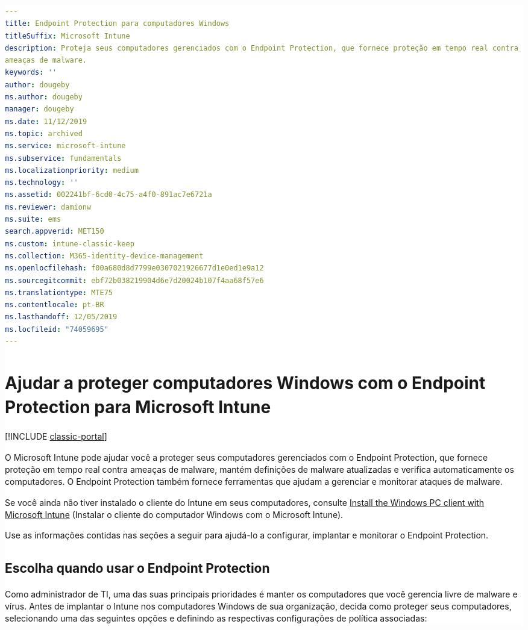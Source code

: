 ```yaml
---
title: Endpoint Protection para computadores Windows
titleSuffix: Microsoft Intune
description: Proteja seus computadores gerenciados com o Endpoint Protection, que fornece proteção em tempo real contra ameaças de malware.
keywords: ''
author: dougeby
ms.author: dougeby
manager: dougeby
ms.date: 11/12/2019
ms.topic: archived
ms.service: microsoft-intune
ms.subservice: fundamentals
ms.localizationpriority: medium
ms.technology: ''
ms.assetid: 002241bf-6cd0-4c75-a4f0-891ac7e6721a
ms.reviewer: damionw
ms.suite: ems
search.appverid: MET150
ms.custom: intune-classic-keep
ms.collection: M365-identity-device-management
ms.openlocfilehash: f00a680d8d7799e0307021926677d1e0ed1e9a12
ms.sourcegitcommit: ebf72b038219904d6e7d20024b107f4aa68f57e6
ms.translationtype: MTE75
ms.contentlocale: pt-BR
ms.lasthandoff: 12/05/2019
ms.locfileid: "74059695"
---
```

# <a name="help-secure-windows-pcs-with-endpoint-protection-for-microsoft-intune"></a>Ajudar a proteger computadores Windows com o Endpoint Protection para Microsoft Intune

[!INCLUDE [classic-portal](../includes/classic-portal.md)]

O Microsoft Intune pode ajudar você a proteger seus computadores gerenciados com o Endpoint Protection, que fornece proteção em tempo real contra ameaças de malware, mantém definições de malware atualizadas e verifica automaticamente os computadores. O Endpoint Protection também fornece ferramentas que ajudam a gerenciar e monitorar ataques de malware.

Se você ainda não tiver instalado o cliente do Intune em seus computadores, consulte [Install the Windows PC client with Microsoft Intune](install-the-windows-pc-client-with-microsoft-intune.md) (Instalar o cliente do computador Windows com o Microsoft Intune).

Use as informações contidas nas seções a seguir para ajudá-lo a configurar, implantar e monitorar o Endpoint Protection.

## <a name="choose-when-to-use-endpoint-protection"></a>Escolha quando usar o Endpoint Protection
Como administrador de TI, uma das suas principais prioridades é manter os computadores que você gerencia livre de malware e vírus. Antes de implantar o Intune nos computadores Windows de sua organização, decida como proteger seus computadores, selecionando uma das seguintes opções e definindo as respectivas configurações de política associadas:
